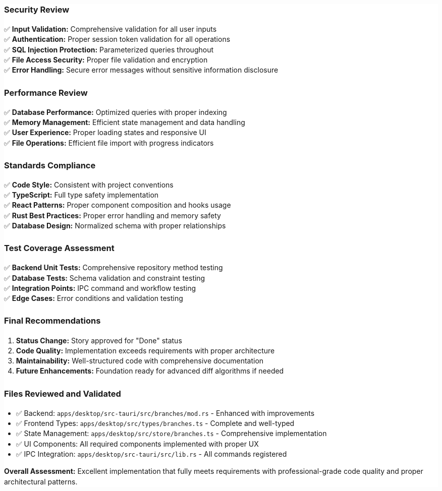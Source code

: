 ### Security Review
✅ **Input Validation:** Comprehensive validation for all user inputs  
✅ **Authentication:** Proper session token validation for all operations  
✅ **SQL Injection Protection:** Parameterized queries throughout  
✅ **File Access Security:** Proper file validation and encryption  
✅ **Error Handling:** Secure error messages without sensitive information disclosure  

### Performance Review
✅ **Database Performance:** Optimized queries with proper indexing  
✅ **Memory Management:** Efficient state management and data handling  
✅ **User Experience:** Proper loading states and responsive UI  
✅ **File Operations:** Efficient file import with progress indicators  

### Standards Compliance
✅ **Code Style:** Consistent with project conventions  
✅ **TypeScript:** Full type safety implementation  
✅ **React Patterns:** Proper component composition and hooks usage  
✅ **Rust Best Practices:** Proper error handling and memory safety  
✅ **Database Design:** Normalized schema with proper relationships  

### Test Coverage Assessment
✅ **Backend Unit Tests:** Comprehensive repository method testing  
✅ **Database Tests:** Schema validation and constraint testing  
✅ **Integration Points:** IPC command and workflow testing  
✅ **Edge Cases:** Error conditions and validation testing  

### Final Recommendations
1. **Status Change:** Story approved for "Done" status
2. **Code Quality:** Implementation exceeds requirements with proper architecture
3. **Maintainability:** Well-structured code with comprehensive documentation
4. **Future Enhancements:** Foundation ready for advanced diff algorithms if needed

### Files Reviewed and Validated
- ✅ Backend: `apps/desktop/src-tauri/src/branches/mod.rs` - Enhanced with improvements
- ✅ Frontend Types: `apps/desktop/src/types/branches.ts` - Complete and well-typed
- ✅ State Management: `apps/desktop/src/store/branches.ts` - Comprehensive implementation
- ✅ UI Components: All required components implemented with proper UX
- ✅ IPC Integration: `apps/desktop/src-tauri/src/lib.rs` - All commands registered

**Overall Assessment:** Excellent implementation that fully meets requirements with professional-grade code quality and proper architectural patterns.